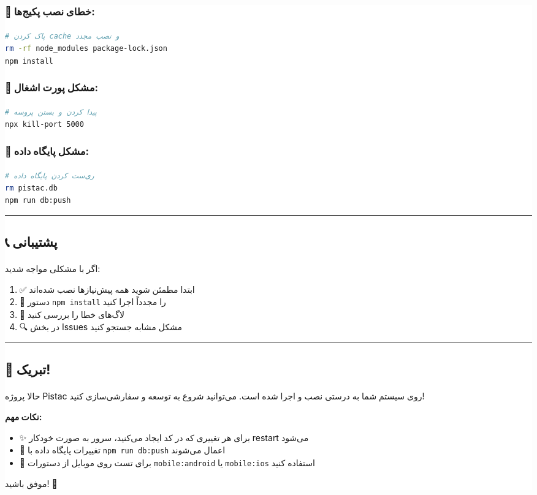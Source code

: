 ### 🔴 خطای نصب پکیج‌ها:
```bash
# پاک کردن cache و نصب مجدد
rm -rf node_modules package-lock.json
npm install
```

### 🔴 مشکل پورت اشغال:
```bash
# پیدا کردن و بستن پروسه
npx kill-port 5000
```

### 🔴 مشکل پایگاه داده:
```bash
# ری‌ست کردن پایگاه داده
rm pistac.db
npm run db:push
```

---

## 📞 پشتیبانی

اگر با مشکلی مواجه شدید:

1. ✅ ابتدا مطمئن شوید همه پیش‌نیازها نصب شده‌اند
2. 🔄 دستور `npm install` را مجدداً اجرا کنید
3. 📖 لاگ‌های خطا را بررسی کنید
4. 🔍 در بخش Issues مشکل مشابه جستجو کنید

---

## 🎉 تبریک!

حالا پروژه Pistac روی سیستم شما به درستی نصب و اجرا شده است. می‌توانید شروع به توسعه و سفارشی‌سازی کنید!

**نکات مهم:**
- ✨ برای هر تغییری که در کد ایجاد می‌کنید، سرور به صورت خودکار restart می‌شود
- 💾 تغییرات پایگاه داده با `npm run db:push` اعمال می‌شوند
- 📱 برای تست روی موبایل از دستورات `mobile:android` یا `mobile:ios` استفاده کنید

موفق باشید! 🚀